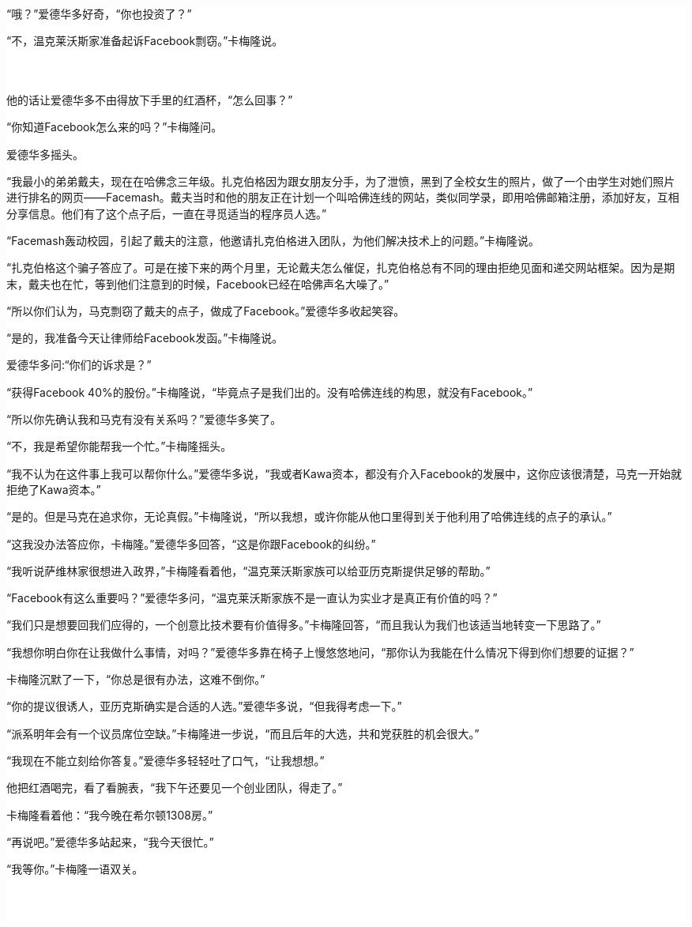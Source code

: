 “哦？”爱德华多好奇，“你也投资了？”

“不，温克莱沃斯家准备起诉Facebook剽窃。”卡梅隆说。

<br><br/>
他的话让爱德华多不由得放下手里的红酒杯，“怎么回事？”

“你知道Facebook怎么来的吗？”卡梅隆问。

爱德华多摇头。

“我最小的弟弟戴夫，现在在哈佛念三年级。扎克伯格因为跟女朋友分手，为了泄愤，黑到了全校女生的照片，做了一个由学生对她们照片进行排名的网页——Facemash。戴夫当时和他的朋友正在计划一个叫哈佛连线的网站，类似同学录，即用哈佛邮箱注册，添加好友，互相分享信息。他们有了这个点子后，一直在寻觅适当的程序员人选。”

“Facemash轰动校园，引起了戴夫的注意，他邀请扎克伯格进入团队，为他们解决技术上的问题。”卡梅隆说。

“扎克伯格这个骗子答应了。可是在接下来的两个月里，无论戴夫怎么催促，扎克伯格总有不同的理由拒绝见面和递交网站框架。因为是期末，戴夫也在忙，等到他们注意到的时候，Facebook已经在哈佛声名大噪了。”

“所以你们认为，马克剽窃了戴夫的点子，做成了Facebook。”爱德华多收起笑容。

“是的，我准备今天让律师给Facebook发函。”卡梅隆说。

爱德华多问:“你们的诉求是？”

“获得Facebook 40%的股份。”卡梅隆说，“毕竟点子是我们出的。没有哈佛连线的构思，就没有Facebook。”

“所以你先确认我和马克有没有关系吗？”爱德华多笑了。

“不，我是希望你能帮我一个忙。”卡梅隆摇头。

“我不认为在这件事上我可以帮你什么。”爱德华多说，“我或者Kawa资本，都没有介入Facebook的发展中，这你应该很清楚，马克一开始就拒绝了Kawa资本。”

“是的。但是马克在追求你，无论真假。”卡梅隆说，“所以我想，或许你能从他口里得到关于他利用了哈佛连线的点子的承认。”

“这我没办法答应你，卡梅隆。”爱德华多回答，“这是你跟Facebook的纠纷。”

“我听说萨维林家很想进入政界，”卡梅隆看着他，“温克莱沃斯家族可以给亚历克斯提供足够的帮助。”

“Facebook有这么重要吗？”爱德华多问，“温克莱沃斯家族不是一直认为实业才是真正有价值的吗？”

“我们只是想要回我们应得的，一个创意比技术要有价值得多。”卡梅隆回答，“而且我认为我们也该适当地转变一下思路了。”

“我想你明白你在让我做什么事情，对吗？”爱德华多靠在椅子上慢悠悠地问，“那你认为我能在什么情况下得到你们想要的证据？”

卡梅隆沉默了一下，“你总是很有办法，这难不倒你。”

“你的提议很诱人，亚历克斯确实是合适的人选。”爱德华多说，“但我得考虑一下。”

“派系明年会有一个议员席位空缺。”卡梅隆进一步说，“而且后年的大选，共和党获胜的机会很大。”

“我现在不能立刻给你答复。”爱德华多轻轻吐了口气，“让我想想。”

他把红酒喝完，看了看腕表，“我下午还要见一个创业团队，得走了。”

卡梅隆看着他：“我今晚在希尔顿1308房。”

“再说吧。”爱德华多站起来，“我今天很忙。”

“我等你。”卡梅隆一语双关。

<br><br/>
